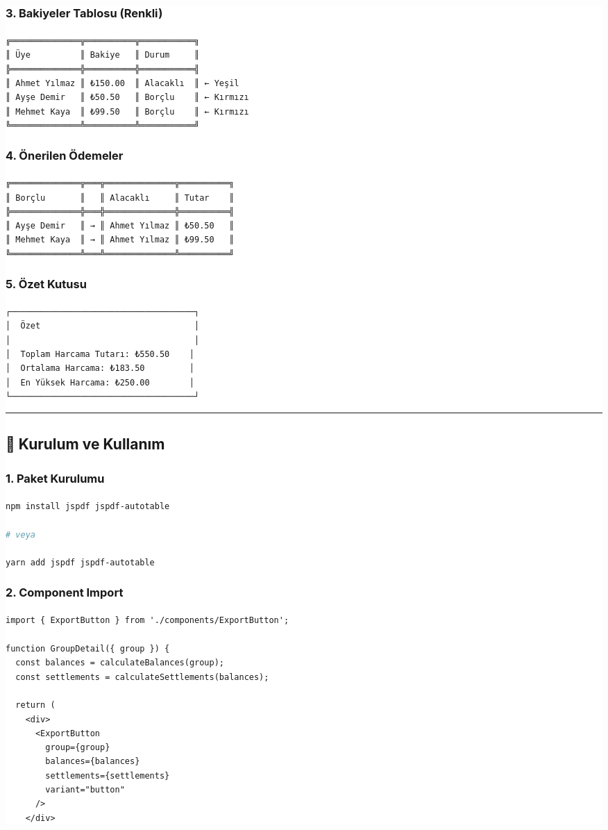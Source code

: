 ### 3. Bakiyeler Tablosu (Renkli)
```
╔══════════════╦══════════╦═══════════╗
║ Üye          ║ Bakiye   ║ Durum     ║
╠══════════════╬══════════╬═══════════╣
║ Ahmet Yılmaz ║ ₺150.00  ║ Alacaklı  ║ ← Yeşil
║ Ayşe Demir   ║ ₺50.50   ║ Borçlu    ║ ← Kırmızı
║ Mehmet Kaya  ║ ₺99.50   ║ Borçlu    ║ ← Kırmızı
╚══════════════╩══════════╩═══════════╝
```

### 4. Önerilen Ödemeler
```
╔══════════════╦═══╦══════════════╦══════════╗
║ Borçlu       ║   ║ Alacaklı     ║ Tutar    ║
╠══════════════╬═══╬══════════════╬══════════╣
║ Ayşe Demir   ║ → ║ Ahmet Yılmaz ║ ₺50.50   ║
║ Mehmet Kaya  ║ → ║ Ahmet Yılmaz ║ ₺99.50   ║
╚══════════════╩═══╩══════════════╩══════════╝
```

### 5. Özet Kutusu
```
┌─────────────────────────────────────┐
│  Özet                               │
│                                     │
│  Toplam Harcama Tutarı: ₺550.50    │
│  Ortalama Harcama: ₺183.50         │
│  En Yüksek Harcama: ₺250.00        │
└─────────────────────────────────────┘
```

---

## 🚀 Kurulum ve Kullanım

### 1. Paket Kurulumu

```bash
npm install jspdf jspdf-autotable

# veya

yarn add jspdf jspdf-autotable
```

### 2. Component Import

```tsx
import { ExportButton } from './components/ExportButton';

function GroupDetail({ group }) {
  const balances = calculateBalances(group);
  const settlements = calculateSettlements(balances);

  return (
    <div>
      <ExportButton
        group={group}
        balances={balances}
        settlements={settlements}
        variant="button"
      />
    </div>
```
